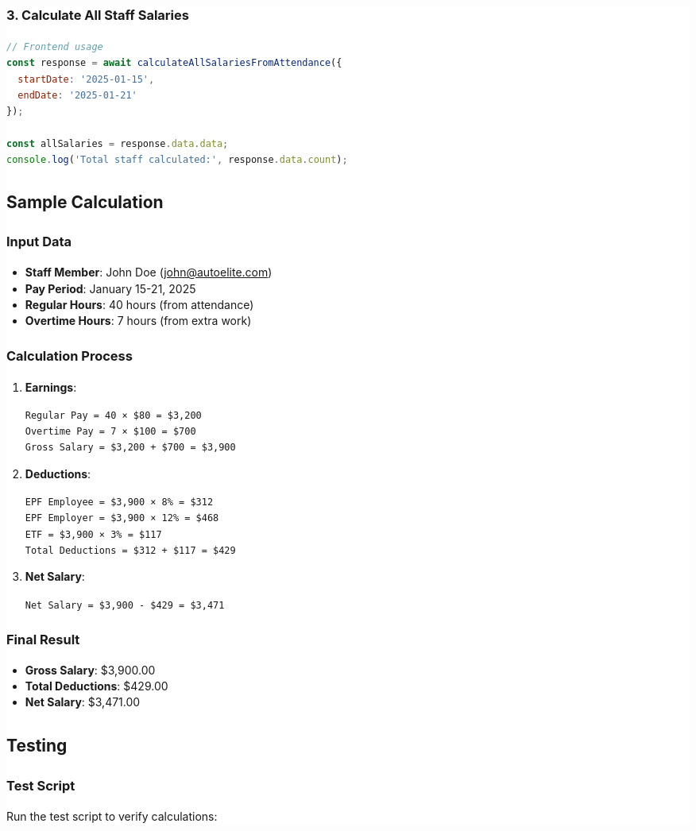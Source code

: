 ### 3. Calculate All Staff Salaries

```javascript
// Frontend usage
const response = await calculateAllSalariesFromAttendance({
  startDate: '2025-01-15',
  endDate: '2025-01-21'
});

const allSalaries = response.data.data;
console.log('Total staff calculated:', response.data.count);
```

## Sample Calculation

### Input Data
- **Staff Member**: John Doe (john@autoelite.com)
- **Pay Period**: January 15-21, 2025
- **Regular Hours**: 40 hours (from attendance)
- **Overtime Hours**: 7 hours (from extra work)

### Calculation Process

1. **Earnings**:
   ```
   Regular Pay = 40 × $80 = $3,200
   Overtime Pay = 7 × $100 = $700
   Gross Salary = $3,200 + $700 = $3,900
   ```

2. **Deductions**:
   ```
   EPF Employee = $3,900 × 8% = $312
   EPF Employer = $3,900 × 12% = $468
   ETF = $3,900 × 3% = $117
   Total Deductions = $312 + $117 = $429
   ```

3. **Net Salary**:
   ```
   Net Salary = $3,900 - $429 = $3,471
   ```

### Final Result
- **Gross Salary**: $3,900.00
- **Total Deductions**: $429.00
- **Net Salary**: $3,471.00

## Testing

### Test Script
Run the test script to verify calculations:
